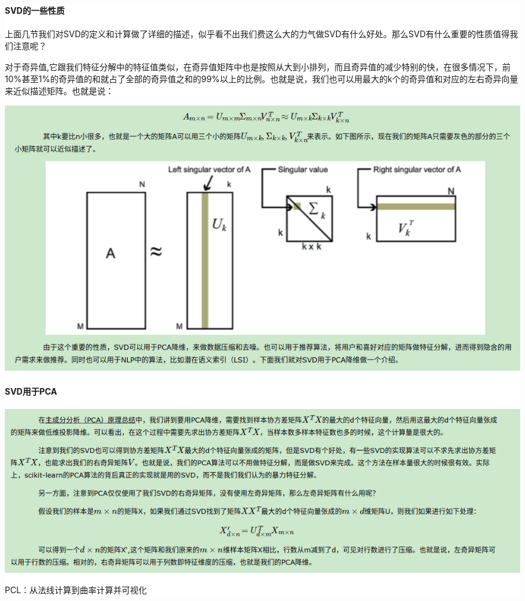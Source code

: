 #### SVD的一些性质　

上面几节我们对SVD的定义和计算做了详细的描述，似乎看不出我们费这么大的力气做SVD有什么好处。那么SVD有什么重要的性质值得我们注意呢？

对于奇异值,它跟我们特征分解中的特征值类似，在奇异值矩阵中也是按照从大到小排列，而且奇异值的减少特别的快，在很多情况下，前10%甚至1%的奇异值的和就占了全部的奇异值之和的99%以上的比例。也就是说，我们也可以用最大的k个的奇异值和对应的左右奇异向量来近似描述矩阵。也就是说：

![image-20211024183534522](README.assets/image-20211024183534522.png)

#### SVD用于PCA

![image-20211024183625035](README.assets/image-20211024183625035.png)





PCL：从法线计算到曲率计算并可视化
